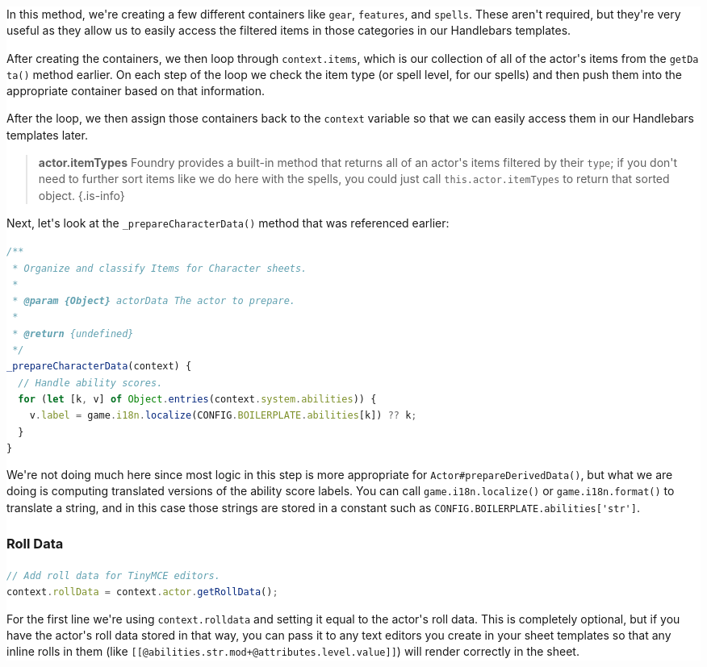 ```js
```

In this method, we're creating a few different containers like `gear`, `features`, and `spells`. These aren't required, but they're very useful as they allow us to easily access the filtered items in those categories in our Handlebars templates.

After creating the containers, we then loop through `context.items`, which is our collection of all of the actor's items from the `getData()` method earlier. On each step of the loop we check the item type (or spell level, for our spells) and then push them into the appropriate container based on that information.

After the loop, we then assign those containers back to the `context` variable so that we can easily access them in our Handlebars templates later.

> **actor.itemTypes**
> Foundry provides a built-in method that returns all of an actor's items filtered by their `type`; if you don't need to further sort items like we do here with the spells, you could just call `this.actor.itemTypes` to return that sorted object.
{.is-info}


Next, let's look at the `_prepareCharacterData()` method that was referenced earlier:

```js
/**
 * Organize and classify Items for Character sheets.
 *
 * @param {Object} actorData The actor to prepare.
 *
 * @return {undefined}
 */
_prepareCharacterData(context) {
  // Handle ability scores.
  for (let [k, v] of Object.entries(context.system.abilities)) {
    v.label = game.i18n.localize(CONFIG.BOILERPLATE.abilities[k]) ?? k;
  }
}
```

We're not doing much here since most logic in this step is more appropriate for `Actor#prepareDerivedData()`, but what we are doing is computing translated versions of the ability score labels. You can call `game.i18n.localize()` or `game.i18n.format()` to translate a string, and in this case those strings are stored in a constant such as `CONFIG.BOILERPLATE.abilities['str']`.

### Roll Data

```js
// Add roll data for TinyMCE editors.
context.rollData = context.actor.getRollData();

```

For the first line we're using `context.rolldata` and setting it equal to the actor's roll data. This is completely optional, but if you have the actor's roll data stored in that way, you can pass it to any text editors you create in your sheet templates so that any inline rolls in them (like `[[@abilities.str.mod+@attributes.level.value]]`) will render correctly in the sheet.
